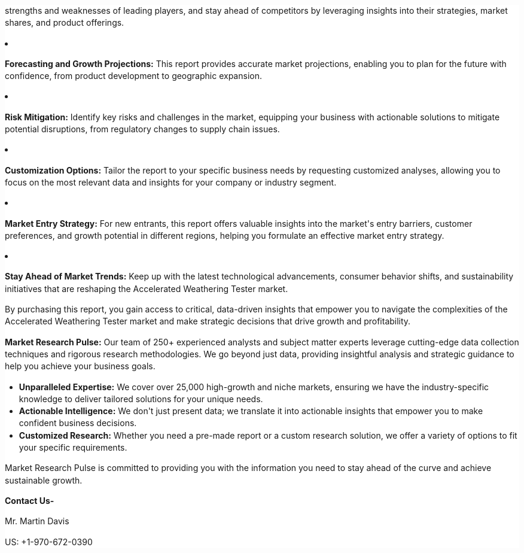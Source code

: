strengths and weaknesses of leading players, and stay ahead of competitors by leveraging insights into their strategies, market shares, and product offerings.</p></li><li><p><strong>Forecasting and Growth Projections:</strong> This report provides accurate market projections, enabling you to plan for the future with confidence, from product development to geographic expansion.</p></li><li><p><strong>Risk Mitigation:</strong> Identify key risks and challenges in the market, equipping your business with actionable solutions to mitigate potential disruptions, from regulatory changes to supply chain issues.</p></li><li><p><strong>Customization Options:</strong> Tailor the report to your specific business needs by requesting customized analyses, allowing you to focus on the most relevant data and insights for your company or industry segment.</p></li><li><p><strong>Market Entry Strategy:</strong> For new entrants, this report offers valuable insights into the market's entry barriers, customer preferences, and growth potential in different regions, helping you formulate an effective market entry strategy.</p></li><li><p><strong>Stay Ahead of Market Trends:</strong> Keep up with the latest technological advancements, consumer behavior shifts, and sustainability initiatives that are reshaping the Accelerated Weathering Tester market.</p></li></ol><p>By purchasing this report, you gain access to critical, data-driven insights that empower you to navigate the complexities of the Accelerated Weathering Tester market and make strategic decisions that drive growth and profitability.</p><p><strong>Market Research Pulse:</strong>&nbsp;Our team of 250+ experienced analysts and subject matter experts leverage cutting-edge data collection techniques and rigorous research methodologies. We go beyond just data, providing insightful analysis and strategic guidance to help you achieve your business goals.</p><ul><li><strong>Unparalleled Expertise:</strong>&nbsp;We cover over 25,000 high-growth and niche markets, ensuring we have the industry-specific knowledge to deliver tailored solutions for your unique needs.</li><li><strong>Actionable Intelligence:</strong>&nbsp;We don't just present data; we translate it into actionable insights that empower you to make confident business decisions.</li><li><strong>Customized Research:</strong>&nbsp;Whether you need a pre-made report or a custom research solution, we offer a variety of options to fit your specific requirements.</li></ul><p>Market Research Pulse is committed to providing you with the information you need to stay ahead of the curve and achieve sustainable growth.</p><p><strong>Contact Us-</strong></p><p>Mr. Martin Davis</p><p>US: +1-970-672-0390</p>
